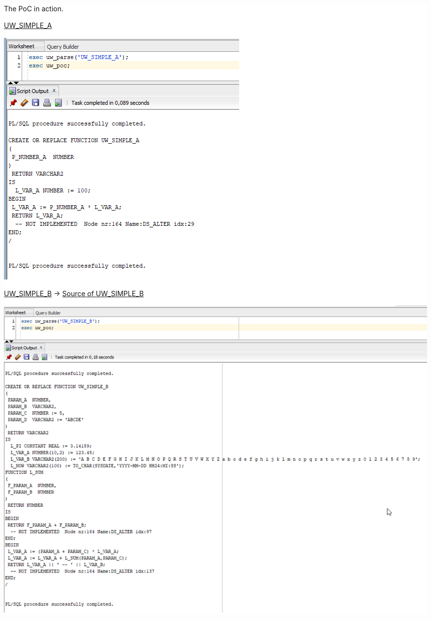 The PoC in action.

[UW_SIMPLE_A](scripts/UW_SIMPLE_A.plb)

![UW_SIMPLE_A](images/uw_simple_a.png)

[UW_SIMPLE_B](scripts/UW_SIMPLE_B.plb) -> [Source of UW_SIMPLE_B](scripts/UW_SIMPLE_B.sql)

![UW_SIMPLE_B](images/uw_simple_b.png)